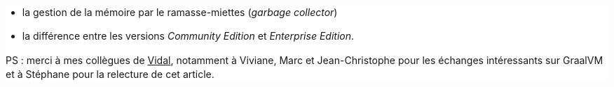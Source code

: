 - la gestion de la mémoire par le ramasse-miettes (_garbage collector_)

- la différence entre les versions _Community Edition_ et _Enterprise Edition_.



PS : merci à mes collègues de [Vidal](http://www.vidalfrance.com/), notamment à Viviane, Marc et Jean-Christophe pour les échanges intéressants sur GraalVM et à Stéphane pour la relecture de cet article.
